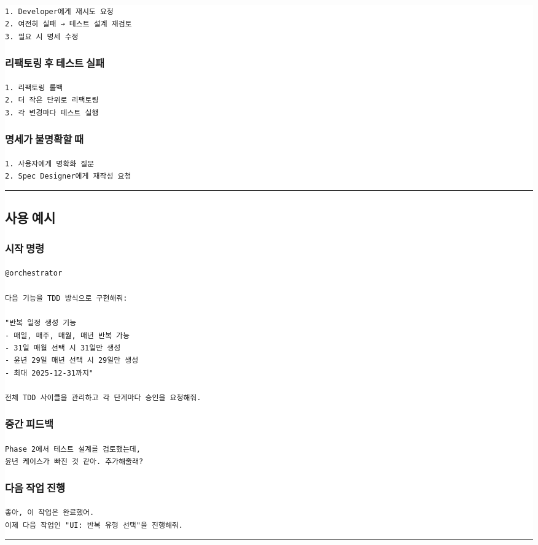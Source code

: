 ```
1. Developer에게 재시도 요청
2. 여전히 실패 → 테스트 설계 재검토
3. 필요 시 명세 수정
```

### 리팩토링 후 테스트 실패

```
1. 리팩토링 롤백
2. 더 작은 단위로 리팩토링
3. 각 변경마다 테스트 실행
```

### 명세가 불명확할 때

```
1. 사용자에게 명확화 질문
2. Spec Designer에게 재작성 요청
```

---

## 사용 예시

### 시작 명령

```
@orchestrator

다음 기능을 TDD 방식으로 구현해줘:

"반복 일정 생성 기능
- 매일, 매주, 매월, 매년 반복 가능
- 31일 매월 선택 시 31일만 생성
- 윤년 29일 매년 선택 시 29일만 생성
- 최대 2025-12-31까지"

전체 TDD 사이클을 관리하고 각 단계마다 승인을 요청해줘.
```

### 중간 피드백

```
Phase 2에서 테스트 설계를 검토했는데,
윤년 케이스가 빠진 것 같아. 추가해줄래?
```

### 다음 작업 진행

```
좋아, 이 작업은 완료했어.
이제 다음 작업인 "UI: 반복 유형 선택"을 진행해줘.
```

---